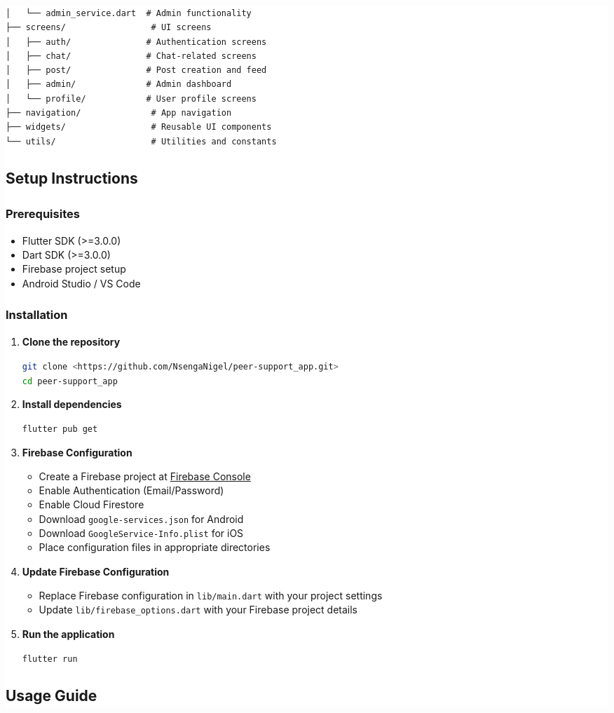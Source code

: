 ```
│   └── admin_service.dart  # Admin functionality
├── screens/                 # UI screens
│   ├── auth/               # Authentication screens
│   ├── chat/               # Chat-related screens
│   ├── post/               # Post creation and feed
│   ├── admin/              # Admin dashboard
│   └── profile/            # User profile screens
├── navigation/              # App navigation
├── widgets/                 # Reusable UI components
└── utils/                   # Utilities and constants
```

##  Setup Instructions

### Prerequisites
- Flutter SDK (>=3.0.0)
- Dart SDK (>=3.0.0)
- Firebase project setup
- Android Studio / VS Code

### Installation

1. **Clone the repository**
   ```bash
   git clone <https://github.com/NsengaNigel/peer-support_app.git>
   cd peer-support_app
   ```

2. **Install dependencies**
   ```bash
   flutter pub get
   ```

3. **Firebase Configuration**
   - Create a Firebase project at [Firebase Console](https://console.firebase.google.com/u/0/project/peer-support-app-2cf36/overview?pli=1/)
   - Enable Authentication (Email/Password)
   - Enable Cloud Firestore
   - Download `google-services.json` for Android
   - Download `GoogleService-Info.plist` for iOS
   - Place configuration files in appropriate directories

4. **Update Firebase Configuration**
   - Replace Firebase configuration in `lib/main.dart` with your project settings
   - Update `lib/firebase_options.dart` with your Firebase project details

5. **Run the application**
   ```bash
   flutter run
   ```

##  Usage Guide
